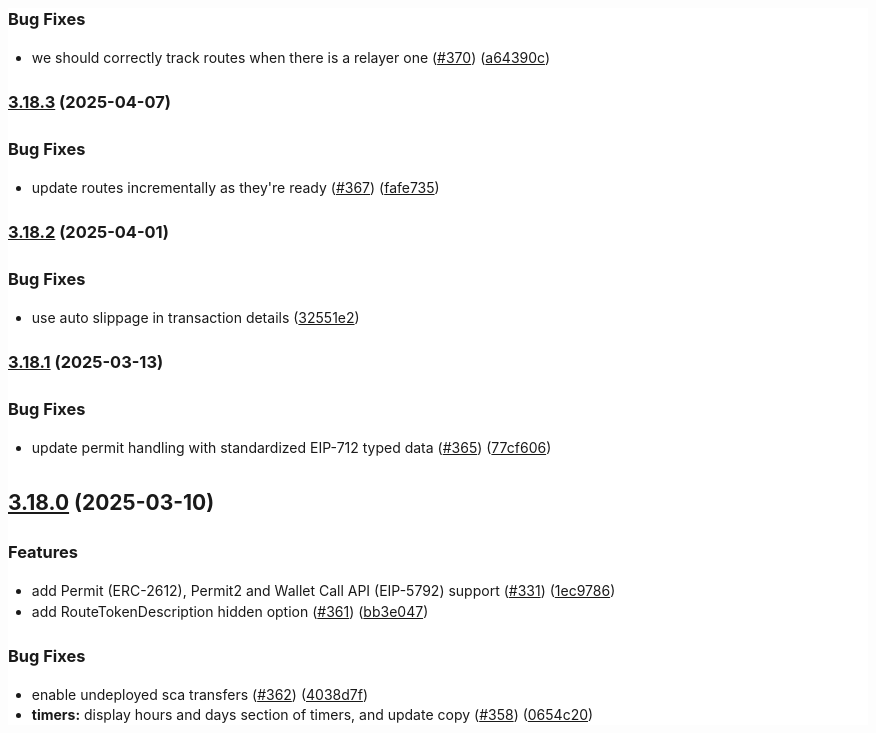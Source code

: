 
### Bug Fixes

* we should correctly track routes when there is a relayer one ([#370](https://github.com/lifinance/widget/issues/370)) ([a64390c](https://github.com/lifinance/widget/commit/a64390c20211798e19a91b1a61b71a1fb2175310))

### [3.18.3](https://github.com/lifinance/widget/compare/v3.18.2...v3.18.3) (2025-04-07)


### Bug Fixes

* update routes incrementally as they're ready ([#367](https://github.com/lifinance/widget/issues/367)) ([fafe735](https://github.com/lifinance/widget/commit/fafe73510498b88676e97120452ba640823acdef))

### [3.18.2](https://github.com/lifinance/widget/compare/v3.18.1...v3.18.2) (2025-04-01)


### Bug Fixes

* use auto slippage in transaction details ([32551e2](https://github.com/lifinance/widget/commit/32551e2534be5222e02d06bfada7eded116e593b))

### [3.18.1](https://github.com/lifinance/widget/compare/v3.18.0...v3.18.1) (2025-03-13)


### Bug Fixes

* update permit handling with standardized EIP-712 typed data ([#365](https://github.com/lifinance/widget/issues/365)) ([77cf606](https://github.com/lifinance/widget/commit/77cf606d7e03e48f919fe4073f51ae5e4997a7a0))

## [3.18.0](https://github.com/lifinance/widget/compare/v3.17.1...v3.18.0) (2025-03-10)


### Features

* add Permit (ERC-2612), Permit2 and Wallet Call API (EIP-5792) support ([#331](https://github.com/lifinance/widget/issues/331)) ([1ec9786](https://github.com/lifinance/widget/commit/1ec97864f12e6e15074f6efeb1dbe45d715d2261))
* add RouteTokenDescription hidden option ([#361](https://github.com/lifinance/widget/issues/361)) ([bb3e047](https://github.com/lifinance/widget/commit/bb3e047adc05dc934b7981de1438cd51cb760678))


### Bug Fixes

* enable undeployed sca transfers ([#362](https://github.com/lifinance/widget/issues/362)) ([4038d7f](https://github.com/lifinance/widget/commit/4038d7fdc412f5918e31a5a8dfce8f58b608987c))
* **timers:** display hours and days section of timers, and update copy ([#358](https://github.com/lifinance/widget/issues/358)) ([0654c20](https://github.com/lifinance/widget/commit/0654c2000b3dfd87ca02be6e4aff5b51dd153681))
